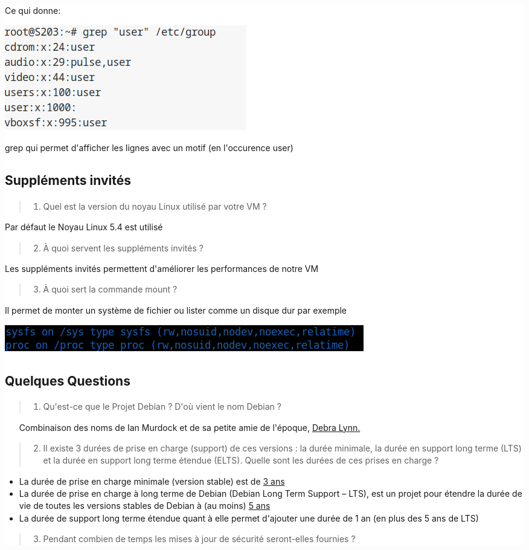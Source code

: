 Ce qui donne:

![](./img/grep.png)

grep qui permet d'afficher les lignes avec un motif (en l'occurence user)

## Suppléments invités

> 1. Quel est la version du noyau Linux utilisé par votre VM ?

Par défaut le Noyau Linux 5.4 est utilisé

> 2. À quoi servent les suppléments invités ?

Les suppléments invités permettent d'améliorer les performances de notre VM

> 3. À quoi sert la commande mount ?

Il permet de monter un système de fichier ou lister comme un disque dur par exemple

![](./img/mount.png)

## Quelques Questions



> 1. Qu'est-ce que le Projet Debian ? D'où vient le nom Debian ?

      Combinaison des noms de Ian Murdock et de sa petite amie de l'époque, [Debra Lynn.](https://www.debian.org/doc/manuals/project-history/project-history.fr.pdf)

> 2. Il existe 3 durées de prise en charge (support) de ces versions : la durée minimale, la durée en support long terme (LTS) et la durée en support long terme étendue (ELTS). Quelle sont les durées de ces prises en charge ?

- La durée de prise en charge minimale (version stable) est de [3 ans](https://www.debian.org/releases/index.fr.html)
- La durée de prise en charge à long terme de Debian (Debian Long Term Support – LTS), est un projet pour étendre la durée de vie de toutes les versions stables de Debian à (au moins) [5 ans](https://www.debian.org/lts/index.fr.html)
- La durée de support long terme étendue quant à elle permet d'ajouter une durée de 1 an (en plus des 5 ans de LTS)

> 3. Pendant combien de temps les mises à jour de sécurité seront-elles fournies ?
